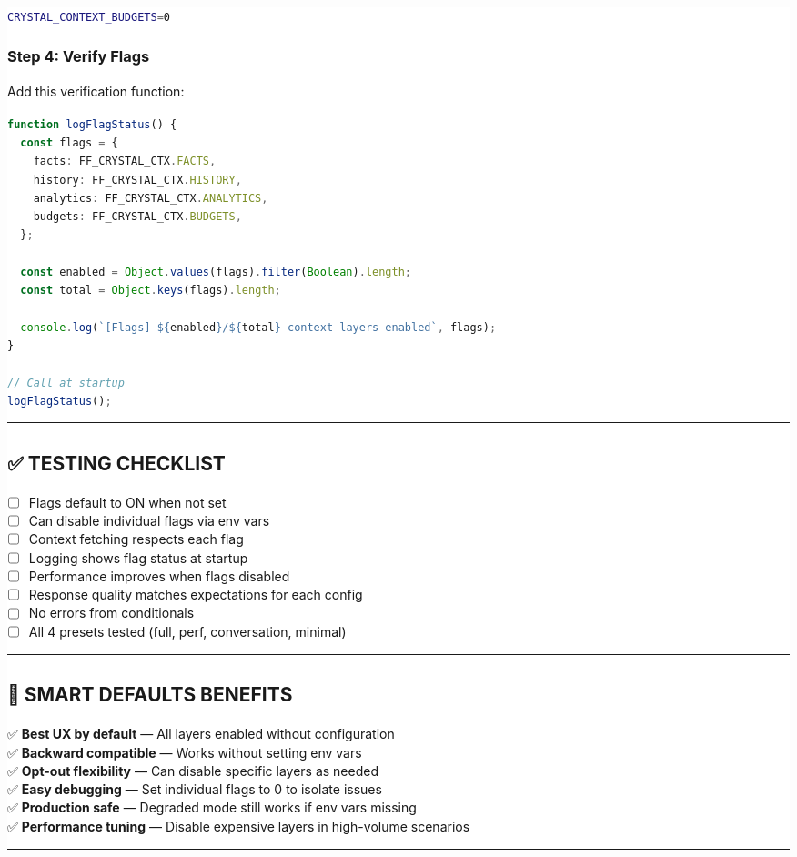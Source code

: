 ```bash
CRYSTAL_CONTEXT_BUDGETS=0
```

### Step 4: Verify Flags

Add this verification function:

```typescript
function logFlagStatus() {
  const flags = {
    facts: FF_CRYSTAL_CTX.FACTS,
    history: FF_CRYSTAL_CTX.HISTORY,
    analytics: FF_CRYSTAL_CTX.ANALYTICS,
    budgets: FF_CRYSTAL_CTX.BUDGETS,
  };
  
  const enabled = Object.values(flags).filter(Boolean).length;
  const total = Object.keys(flags).length;
  
  console.log(`[Flags] ${enabled}/${total} context layers enabled`, flags);
}

// Call at startup
logFlagStatus();
```

---

## ✅ TESTING CHECKLIST

- [ ] Flags default to ON when not set
- [ ] Can disable individual flags via env vars
- [ ] Context fetching respects each flag
- [ ] Logging shows flag status at startup
- [ ] Performance improves when flags disabled
- [ ] Response quality matches expectations for each config
- [ ] No errors from conditionals
- [ ] All 4 presets tested (full, perf, conversation, minimal)

---

## 🎯 SMART DEFAULTS BENEFITS

✅ **Best UX by default** — All layers enabled without configuration  
✅ **Backward compatible** — Works without setting env vars  
✅ **Opt-out flexibility** — Can disable specific layers as needed  
✅ **Easy debugging** — Set individual flags to 0 to isolate issues  
✅ **Production safe** — Degraded mode still works if env vars missing  
✅ **Performance tuning** — Disable expensive layers in high-volume scenarios  

---
